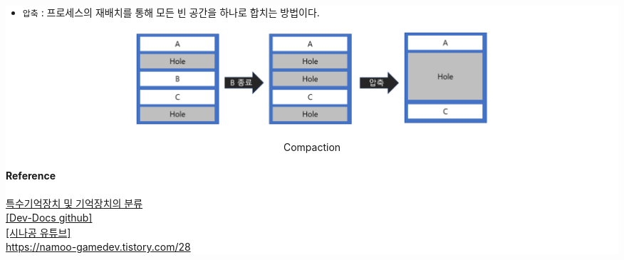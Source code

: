 - `압축` : 프로세스의 재배치를 통해 모든 빈 공간을 하나로 합치는 방법이다. 
  
<div align='center'>
    <img src="image/compaction.png" width="500px">
    <p>Compaction</p>
</div>
   


#### Reference
[특수기억장치 및 기억장치의 분류](http://junhojohn.blogspot.com/2018/11/blog-post_12.html)   
[[Dev-Docs github]](https://github.com/im-d-team/Dev-Docs/blob/master/CS/%ED%8E%98%EC%9D%B4%EC%A7%95%EA%B3%BC%20%EC%84%B8%EA%B7%B8%EB%A8%BC%ED%85%8C%EC%9D%B4%EC%85%98.md)  
[[시나공 유튜브]](https://www.youtube.com/watch?v=Rzn1TFbzXYs)  
https://namoo-gamedev.tistory.com/28
